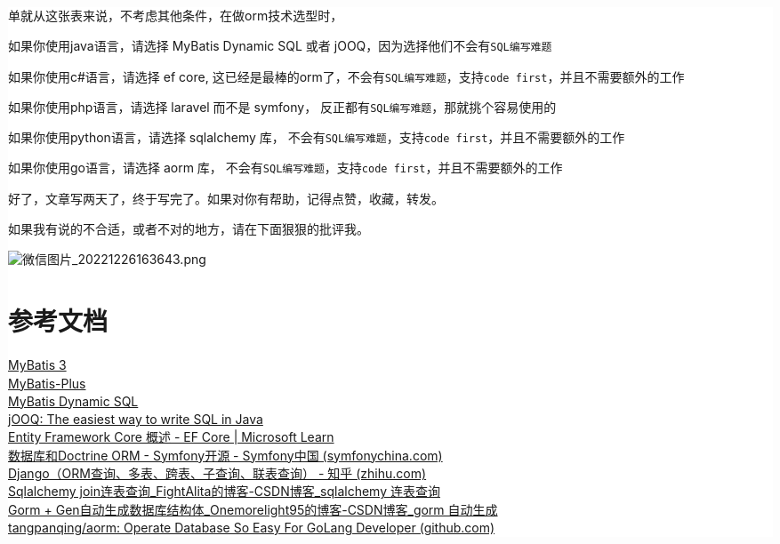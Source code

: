 单就从这张表来说，不考虑其他条件，在做orm技术选型时，

如果你使用java语言，请选择 MyBatis Dynamic SQL 或者 jOOQ，因为选择他们不会有`SQL编写难题`

如果你使用c#语言，请选择 ef core, 这已经是最棒的orm了，不会有`SQL编写难题`，支持`code first`，并且不需要额外的工作

如果你使用php语言，请选择 laravel 而不是 symfony， 反正都有`SQL编写难题`，那就挑个容易使用的

如果你使用python语言，请选择 sqlalchemy 库， 不会有`SQL编写难题`，支持`code first`，并且不需要额外的工作

如果你使用go语言，请选择 aorm 库， 不会有`SQL编写难题`，支持`code first`，并且不需要额外的工作

好了，文章写两天了，终于写完了。如果对你有帮助，记得点赞，收藏，转发。

如果我有说的不合适，或者不对的地方，请在下面狠狠的批评我。

![微信图片_20221226163643.png](https://p3-juejin.byteimg.com/tos-cn-i-k3u1fbpfcp/892aab3b18554760953693f39e1b4fd0~tplv-k3u1fbpfcp-watermark.image?)

参考文档
====

[MyBatis 3](https://mybatis.org/mybatis-3/)  
[MyBatis-Plus](https://baomidou.com/pages/24112f/)  
[MyBatis Dynamic SQL](https://mybatis.org/mybatis-dynamic-sql/docs/introduction.html)  
[jOOQ: The easiest way to write SQL in Java](https://www.jooq.org/)  
[Entity Framework Core 概述 - EF Core | Microsoft Learn](https://learn.microsoft.com/zh-cn/ef/core/)  
[数据库和Doctrine ORM - Symfony开源 - Symfony中国 (symfonychina.com)](http://www.symfonychina.com/doc/current/doctrine.html)  
[Django（ORM查询、多表、跨表、子查询、联表查询） - 知乎 (zhihu.com)](https://zhuanlan.zhihu.com/p/144856668)  
[Sqlalchemy join连表查询\_FightAlita的博客-CSDN博客\_sqlalchemy 连表查询](https://blog.csdn.net/weixin_40123451/article/details/117252473)  
[Gorm + Gen自动生成数据库结构体\_Onemorelight95的博客-CSDN博客\_gorm 自动生成](https://blog.csdn.net/qq_49723651/article/details/127813262)  
[tangpanqing/aorm: Operate Database So Easy For GoLang Developer (github.com)](https://github.com/tangpanqing/aorm)
